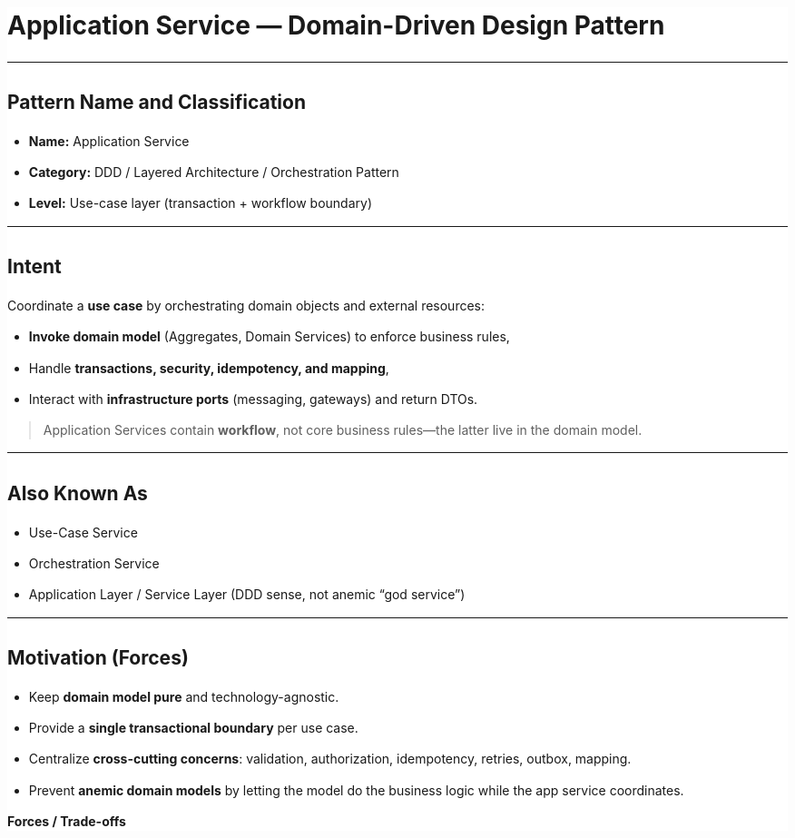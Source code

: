 
# Application Service — Domain-Driven Design Pattern

---

## Pattern Name and Classification

-   **Name:** Application Service

-   **Category:** DDD / Layered Architecture / Orchestration Pattern

-   **Level:** Use-case layer (transaction + workflow boundary)


---

## Intent

Coordinate a **use case** by orchestrating domain objects and external resources:

-   **Invoke domain model** (Aggregates, Domain Services) to enforce business rules,

-   Handle **transactions, security, idempotency, and mapping**,

-   Interact with **infrastructure ports** (messaging, gateways) and return DTOs.


> Application Services contain **workflow**, not core business rules—the latter live in the domain model.

---

## Also Known As

-   Use-Case Service

-   Orchestration Service

-   Application Layer / Service Layer (DDD sense, not anemic “god service”)


---

## Motivation (Forces)

-   Keep **domain model pure** and technology-agnostic.

-   Provide a **single transactional boundary** per use case.

-   Centralize **cross-cutting concerns**: validation, authorization, idempotency, retries, outbox, mapping.

-   Prevent **anemic domain models** by letting the model do the business logic while the app service coordinates.


**Forces / Trade-offs**
